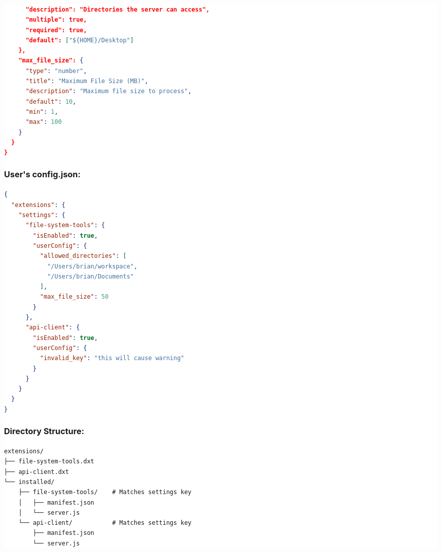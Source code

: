 ```json
      "description": "Directories the server can access",
      "multiple": true,
      "required": true,
      "default": ["${HOME}/Desktop"]
    },
    "max_file_size": {
      "type": "number",
      "title": "Maximum File Size (MB)",
      "description": "Maximum file size to process",
      "default": 10,
      "min": 1,
      "max": 100
    }
  }
}
```

### User's config.json:
```json
{
  "extensions": {
    "settings": {
      "file-system-tools": {
        "isEnabled": true,
        "userConfig": {
          "allowed_directories": [
            "/Users/brian/workspace",
            "/Users/brian/Documents"
          ],
          "max_file_size": 50
        }
      },
      "api-client": {
        "isEnabled": true,
        "userConfig": {
          "invalid_key": "this will cause warning"
        }
      }
    }
  }
}
```

### Directory Structure:
```
extensions/
├── file-system-tools.dxt
├── api-client.dxt
└── installed/
    ├── file-system-tools/    # Matches settings key
    │   ├── manifest.json
    │   └── server.js
    └── api-client/           # Matches settings key
        ├── manifest.json
        └── server.js
```
